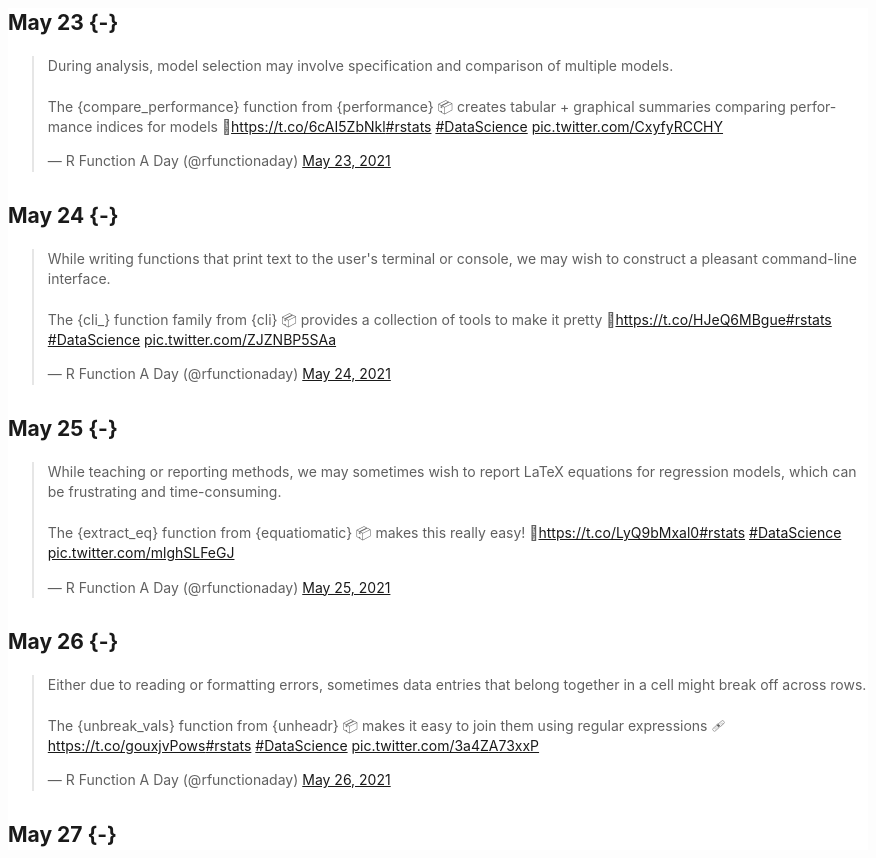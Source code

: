 ## May 23 {-}

<blockquote class="twitter-tweet"><p lang="en" dir="ltr">During analysis, model selection may involve specification and comparison of multiple models.<br><br>The {compare_performance} function from {performance} 📦 creates tabular + graphical summaries comparing performance indices for models 🥇<a href="https://t.co/6cAI5ZbNkl">https://t.co/6cAI5ZbNkl</a><a href="https://twitter.com/hashtag/rstats?src=hash&amp;ref_src=twsrc%5Etfw">#rstats</a> <a href="https://twitter.com/hashtag/DataScience?src=hash&amp;ref_src=twsrc%5Etfw">#DataScience</a> <a href="https://t.co/CxyfyRCCHY">pic.twitter.com/CxyfyRCCHY</a></p>&mdash; R Function A Day (@rfunctionaday) <a href="https://twitter.com/rfunctionaday/status/1396374242724356101?ref_src=twsrc%5Etfw">May 23, 2021</a></blockquote> <script async src="https://platform.twitter.com/widgets.js" charset="utf-8"></script>

## May 24 {-}

<blockquote class="twitter-tweet"><p lang="en" dir="ltr">While writing functions that print text to the user&#39;s terminal or console, we may wish to construct a pleasant command-line interface.<br><br>The {cli_} function family from {cli} 📦 provides a collection of tools to make it pretty 💅<a href="https://t.co/HJeQ6MBgue">https://t.co/HJeQ6MBgue</a><a href="https://twitter.com/hashtag/rstats?src=hash&amp;ref_src=twsrc%5Etfw">#rstats</a> <a href="https://twitter.com/hashtag/DataScience?src=hash&amp;ref_src=twsrc%5Etfw">#DataScience</a> <a href="https://t.co/ZJZNBP5SAa">pic.twitter.com/ZJZNBP5SAa</a></p>&mdash; R Function A Day (@rfunctionaday) <a href="https://twitter.com/rfunctionaday/status/1396723054647119872?ref_src=twsrc%5Etfw">May 24, 2021</a></blockquote> <script async src="https://platform.twitter.com/widgets.js" charset="utf-8"></script>

## May 25 {-}

<blockquote class="twitter-tweet"><p lang="en" dir="ltr">While teaching or reporting methods, we may sometimes wish to report LaTeX equations for regression models, which can be frustrating and time-consuming.<br><br>The {extract_eq} function from {equatiomatic} 📦 makes this really easy! 🙌<a href="https://t.co/LyQ9bMxal0">https://t.co/LyQ9bMxal0</a><a href="https://twitter.com/hashtag/rstats?src=hash&amp;ref_src=twsrc%5Etfw">#rstats</a> <a href="https://twitter.com/hashtag/DataScience?src=hash&amp;ref_src=twsrc%5Etfw">#DataScience</a> <a href="https://t.co/mlghSLFeGJ">pic.twitter.com/mlghSLFeGJ</a></p>&mdash; R Function A Day (@rfunctionaday) <a href="https://twitter.com/rfunctionaday/status/1397068746129387522?ref_src=twsrc%5Etfw">May 25, 2021</a></blockquote> <script async src="https://platform.twitter.com/widgets.js" charset="utf-8"></script>

## May 26 {-}

<blockquote class="twitter-tweet"><p lang="en" dir="ltr">Either due to reading or formatting errors, sometimes data entries that belong together in a cell might break off across rows.<br> <br>The {unbreak_vals} function from {unheadr} 📦 makes it easy to join them using regular expressions 🩹<a href="https://t.co/gouxjvPows">https://t.co/gouxjvPows</a><a href="https://twitter.com/hashtag/rstats?src=hash&amp;ref_src=twsrc%5Etfw">#rstats</a> <a href="https://twitter.com/hashtag/DataScience?src=hash&amp;ref_src=twsrc%5Etfw">#DataScience</a> <a href="https://t.co/3a4ZA73xxP">pic.twitter.com/3a4ZA73xxP</a></p>&mdash; R Function A Day (@rfunctionaday) <a href="https://twitter.com/rfunctionaday/status/1397418154465366018?ref_src=twsrc%5Etfw">May 26, 2021</a></blockquote> <script async src="https://platform.twitter.com/widgets.js" charset="utf-8"></script>

## May 27 {-}
